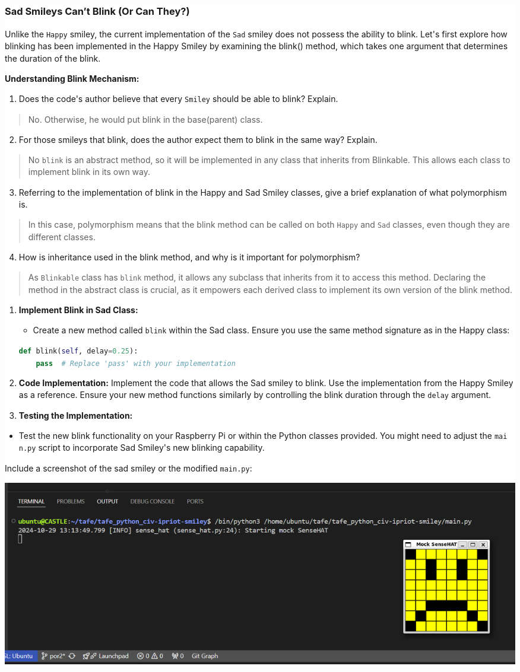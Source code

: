 ### Sad Smileys Can’t Blink (Or Can They?)

Unlike the `Happy` smiley, the current implementation of the `Sad` smiley does not possess the ability to blink. Let's first explore how blinking has been implemented in the Happy Smiley by examining the blink() method, which takes one argument that determines the duration of the blink.

**Understanding Blink Mechanism:**

1. Does the code's author believe that every `Smiley` should be able to blink? Explain.

> No. Otherwise, he would put blink in the base(parent) class.

2. For those smileys that blink, does the author expect them to blink in the same way? Explain.

> No `blink` is an abstract method, so it will be implemented in any class that inherits from Blinkable. This allows each class to implement blink in its own way.
>

3. Referring to the implementation of blink in the Happy and Sad Smiley classes, give a brief explanation of what polymorphism is.

> In this case, polymorphism means that the blink method can be called on both `Happy` and `Sad` classes, even though they are different classes.
>

4. How is inheritance used in the blink method, and why is it important for polymorphism?

> As `Blinkable` class has `blink` method, it allows any subclass that inherits from it to access this method. Declaring the method in the abstract class is crucial, as it empowers each derived class to implement its own version of the blink method.
>
1. **Implement Blink in Sad Class:**

   - Create a new method called `blink` within the Sad class. Ensure you use the same method signature as in the Happy class:

   ```python
   def blink(self, delay=0.25):
       pass  # Replace 'pass' with your implementation
   ```

2. **Code Implementation:** Implement the code that allows the Sad smiley to blink. Use the implementation from the Happy Smiley as a reference. Ensure your new method functions similarly by controlling the blink duration through the `delay` argument.

3. **Testing the Implementation:**

- Test the new blink functionality on your Raspberry Pi or within the Python classes provided. You might need to adjust the `main.py` script to incorporate Sad Smiley's new blinking capability.

Include a screenshot of the sad smiley or the modified `main.py`:

![Sad Smiley Blinking](screenshots/sad_blinking.png)
